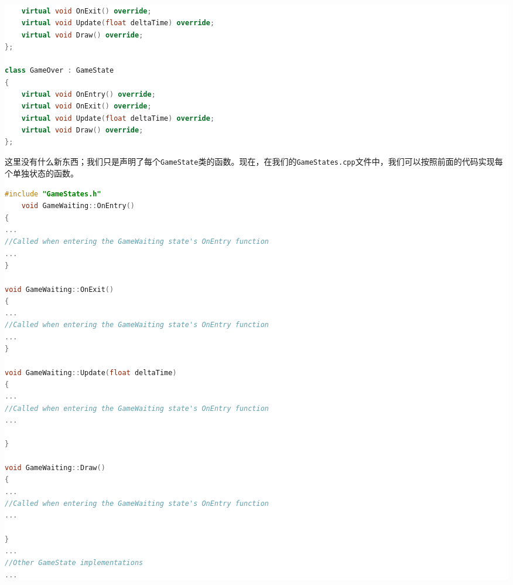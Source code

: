 ```cpp
    virtual void OnExit() override; 
    virtual void Update(float deltaTime) override; 
    virtual void Draw() override; 
}; 

class GameOver : GameState 
{ 
    virtual void OnEntry() override; 
    virtual void OnExit() override; 
    virtual void Update(float deltaTime) override; 
    virtual void Draw() override; 
}; 
```

这里没有什么新东西；我们只是声明了每个`GameState`类的函数。现在，在我们的`GameStates.cpp`文件中，我们可以按照前面的代码实现每个单独状态的函数。

```cpp
#include "GameStates.h" 
    void GameWaiting::OnEntry() 
{ 
...  
//Called when entering the GameWaiting state's OnEntry function 
... 
} 

void GameWaiting::OnExit() 
{ 
...  
//Called when entering the GameWaiting state's OnEntry function 
... 
} 

void GameWaiting::Update(float deltaTime) 
{ 
...  
//Called when entering the GameWaiting state's OnEntry function 
... 

} 

void GameWaiting::Draw() 
{ 
...  
//Called when entering the GameWaiting state's OnEntry function 
... 

} 
...  
//Other GameState implementations  
... 
```
